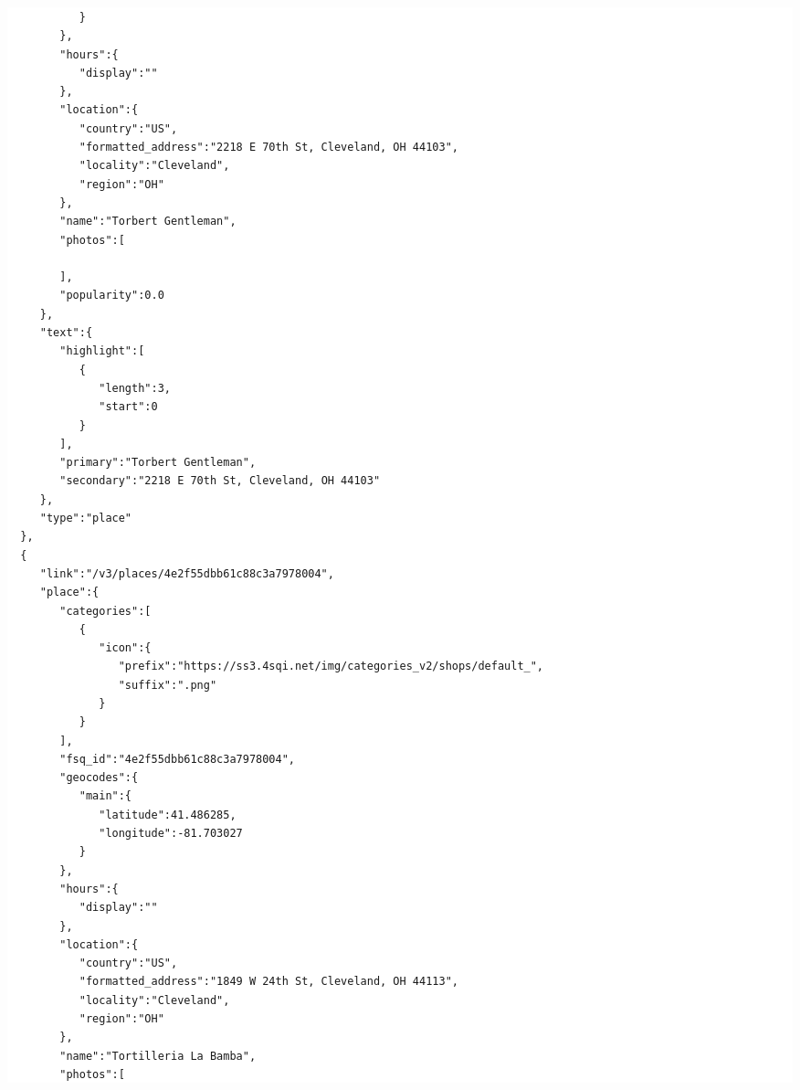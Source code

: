                }
            },
            "hours":{
               "display":""
            },
            "location":{
               "country":"US",
               "formatted_address":"2218 E 70th St, Cleveland, OH 44103",
               "locality":"Cleveland",
               "region":"OH"
            },
            "name":"Torbert Gentleman",
            "photos":[
               
            ],
            "popularity":0.0
         },
         "text":{
            "highlight":[
               {
                  "length":3,
                  "start":0
               }
            ],
            "primary":"Torbert Gentleman",
            "secondary":"2218 E 70th St, Cleveland, OH 44103"
         },
         "type":"place"
      },
      {
         "link":"/v3/places/4e2f55dbb61c88c3a7978004",
         "place":{
            "categories":[
               {
                  "icon":{
                     "prefix":"https://ss3.4sqi.net/img/categories_v2/shops/default_",
                     "suffix":".png"
                  }
               }
            ],
            "fsq_id":"4e2f55dbb61c88c3a7978004",
            "geocodes":{
               "main":{
                  "latitude":41.486285,
                  "longitude":-81.703027
               }
            },
            "hours":{
               "display":""
            },
            "location":{
               "country":"US",
               "formatted_address":"1849 W 24th St, Cleveland, OH 44113",
               "locality":"Cleveland",
               "region":"OH"
            },
            "name":"Tortilleria La Bamba",
            "photos":[
               